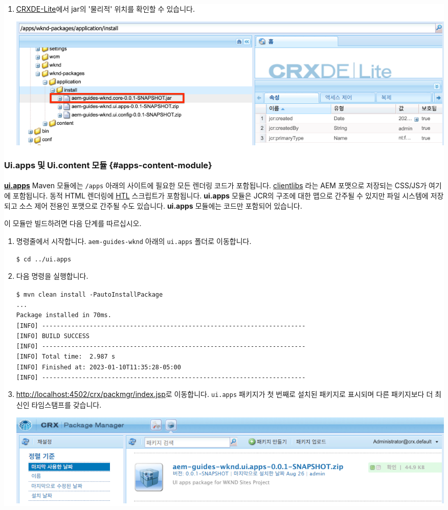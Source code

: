 1. [CRXDE-Lite](http://localhost:4502/crx/de/index.jsp#/apps/wknd-packages/application/install/aem-guides-wknd.core-1.0.0-SNAPSHOT.jar)에서 jar의 &#39;물리적&#39; 위치를 확인할 수 있습니다.

   ![Jar의 CRXDE 위치](assets/project-setup/jcr-bundle-location.png)

### Ui.apps 및 Ui.content 모듈 {#apps-content-module}

**[ui.apps](https://experienceleague.adobe.com/docs/experience-manager-core-components/using/developing/archetype/uiapps.html?lang=ko)** Maven 모듈에는 `/apps` 아래의 사이트에 필요한 모든 렌더링 코드가 포함됩니다. [clientlibs](https://experienceleague.adobe.com/docs/experience-manager-65/developing/introduction/clientlibs.html?lang=ko) 라는 AEM 포맷으로 저장되는 CSS/JS가 여기에 포함됩니다. 동적 HTML 렌더링에 [HTL](https://experienceleague.adobe.com/docs/experience-manager-htl/content/overview.html?lang=ko) 스크립트가 포함됩니다. **ui.apps** 모듈은 JCR의 구조에 대한 맵으로 간주될 수 있지만 파일 시스템에 저장되고 소스 제어 전용인 포맷으로 간주될 수도 있습니다. **ui.apps** 모듈에는 코드만 포함되어 있습니다.

이 모듈만 빌드하려면 다음 단계를 따르십시오.

1. 명령줄에서 시작합니다. `aem-guides-wknd` 아래의 `ui.apps` 폴더로 이동합니다.

   ```shell
   $ cd ../ui.apps
   ```

1. 다음 명령을 실행합니다.

   ```shell
   $ mvn clean install -PautoInstallPackage
   ...
   Package installed in 70ms.
   [INFO] ------------------------------------------------------------------------
   [INFO] BUILD SUCCESS
   [INFO] ------------------------------------------------------------------------
   [INFO] Total time:  2.987 s
   [INFO] Finished at: 2023-01-10T11:35:28-05:00
   [INFO] ------------------------------------------------------------------------
   ```

1. [http://localhost:4502/crx/packmgr/index.jsp](http://localhost:4502/crx/packmgr/index.jsp)로 이동합니다. `ui.apps` 패키지가 첫 번째로 설치된 패키지로 표시되며 다른 패키지보다 더 최신인 타임스탬프를 갖습니다.

   ![Ui.apps 패키지 설치 완료](assets/project-setup/ui-apps-package.png)
